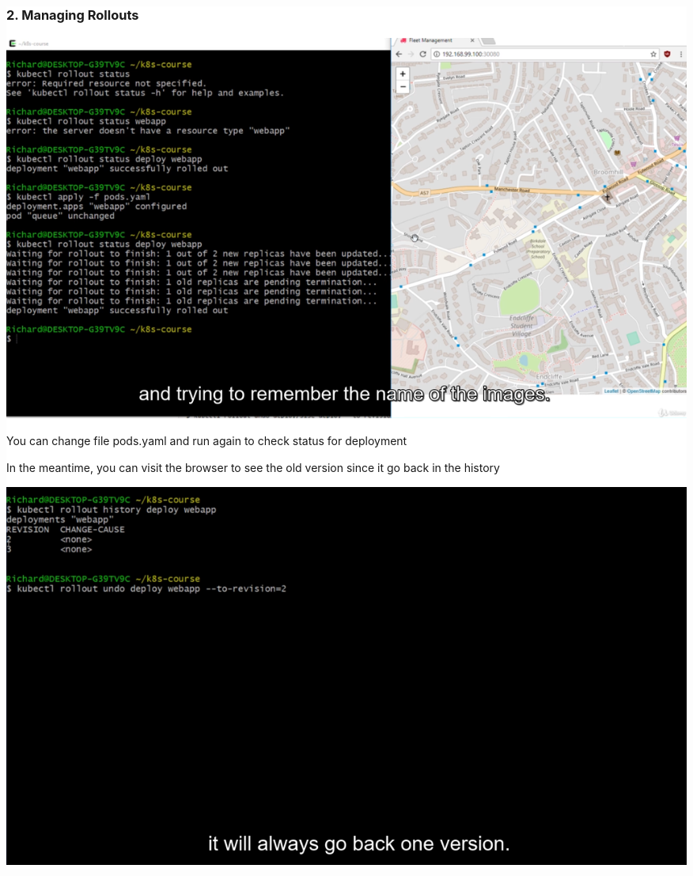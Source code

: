 
### 2. Managing Rollouts

![image-20210209165439495](kubernetes-hands-on-deploy-microservices-to-the-aws-cloud.assets/image-20210209165439495.png)

You can change file pods.yaml and run again to check status for deployment

In the meantime, you can visit the browser to see the old version since it go back in the history

![image-20210209165735076](kubernetes-hands-on-deploy-microservices-to-the-aws-cloud.assets/image-20210209165735076.png)
